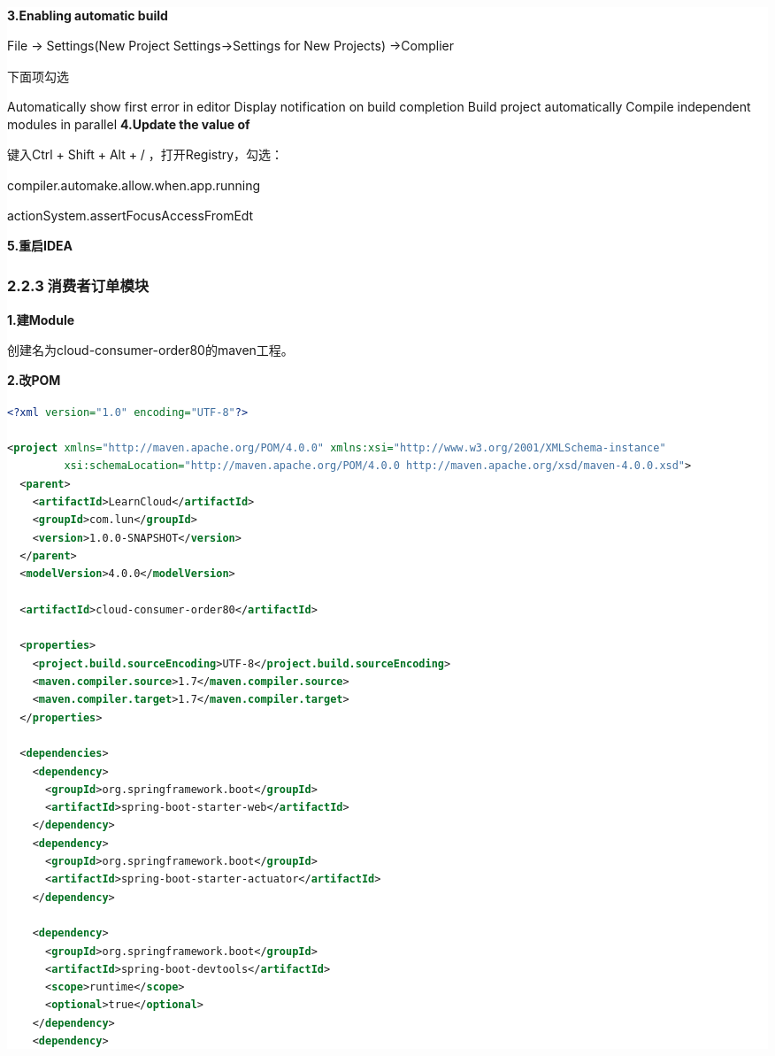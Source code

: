 **3.Enabling automatic build**

File -> Settings(New Project Settings->Settings for New Projects) ->Complier

下面项勾选

Automatically show first error in editor
Display notification on build completion
Build project automatically
Compile independent modules in parallel
**4.Update the value of**

键入Ctrl + Shift + Alt + / ，打开Registry，勾选：

compiler.automake.allow.when.app.running

actionSystem.assertFocusAccessFromEdt

**5.重启IDEA**



### 2.2.3 消费者订单模块

**1.建Module**

创建名为cloud-consumer-order80的maven工程。

**2.改POM**

~~~xml
<?xml version="1.0" encoding="UTF-8"?>

<project xmlns="http://maven.apache.org/POM/4.0.0" xmlns:xsi="http://www.w3.org/2001/XMLSchema-instance"
         xsi:schemaLocation="http://maven.apache.org/POM/4.0.0 http://maven.apache.org/xsd/maven-4.0.0.xsd">
  <parent>
    <artifactId>LearnCloud</artifactId>
    <groupId>com.lun</groupId>
    <version>1.0.0-SNAPSHOT</version>
  </parent>
  <modelVersion>4.0.0</modelVersion>

  <artifactId>cloud-consumer-order80</artifactId>

  <properties>
    <project.build.sourceEncoding>UTF-8</project.build.sourceEncoding>
    <maven.compiler.source>1.7</maven.compiler.source>
    <maven.compiler.target>1.7</maven.compiler.target>
  </properties>

  <dependencies>
    <dependency>
      <groupId>org.springframework.boot</groupId>
      <artifactId>spring-boot-starter-web</artifactId>
    </dependency>
    <dependency>
      <groupId>org.springframework.boot</groupId>
      <artifactId>spring-boot-starter-actuator</artifactId>
    </dependency>

    <dependency>
      <groupId>org.springframework.boot</groupId>
      <artifactId>spring-boot-devtools</artifactId>
      <scope>runtime</scope>
      <optional>true</optional>
    </dependency>
    <dependency>
~~~